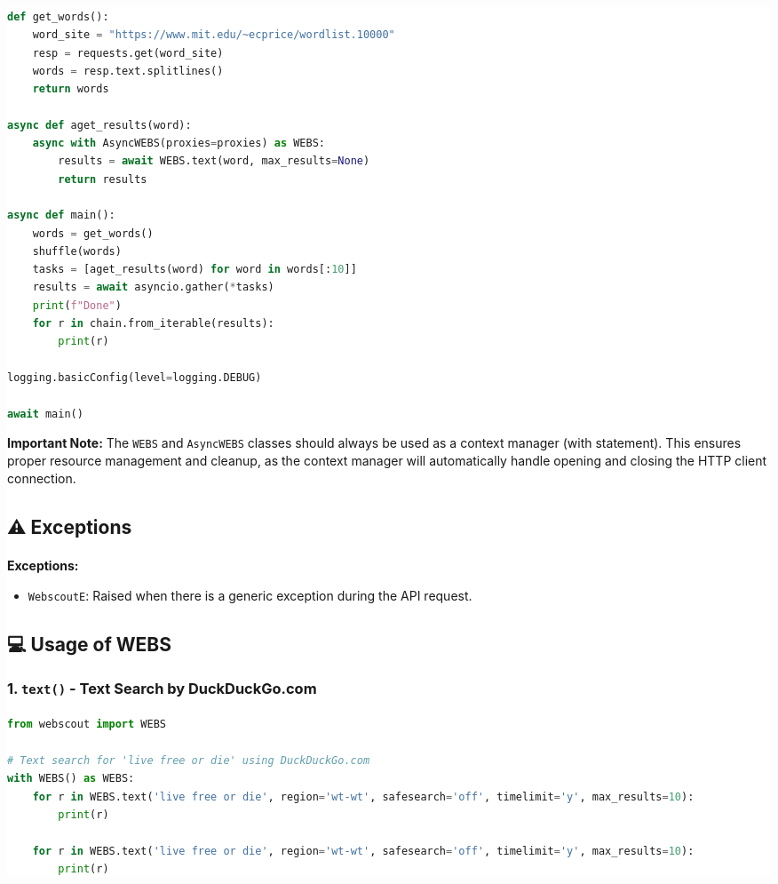 ```python
def get_words():
    word_site = "https://www.mit.edu/~ecprice/wordlist.10000"
    resp = requests.get(word_site)
    words = resp.text.splitlines()
    return words

async def aget_results(word):
    async with AsyncWEBS(proxies=proxies) as WEBS:
        results = await WEBS.text(word, max_results=None)
        return results

async def main():
    words = get_words()
    shuffle(words)
    tasks = [aget_results(word) for word in words[:10]]
    results = await asyncio.gather(*tasks)
    print(f"Done")
    for r in chain.from_iterable(results):
        print(r)

logging.basicConfig(level=logging.DEBUG)

await main()
```

**Important Note:** The `WEBS` and `AsyncWEBS` classes should always be used as a context manager (with statement). This ensures proper resource management and cleanup, as the context manager will automatically handle opening and closing the HTTP client connection.

## ⚠️ Exceptions

**Exceptions:**

* `WebscoutE`: Raised when there is a generic exception during the API request.

## 💻 Usage of WEBS

### 1. `text()` - Text Search by DuckDuckGo.com 

```python
from webscout import WEBS

# Text search for 'live free or die' using DuckDuckGo.com 
with WEBS() as WEBS:
    for r in WEBS.text('live free or die', region='wt-wt', safesearch='off', timelimit='y', max_results=10):
        print(r)

    for r in WEBS.text('live free or die', region='wt-wt', safesearch='off', timelimit='y', max_results=10):
        print(r)
```
